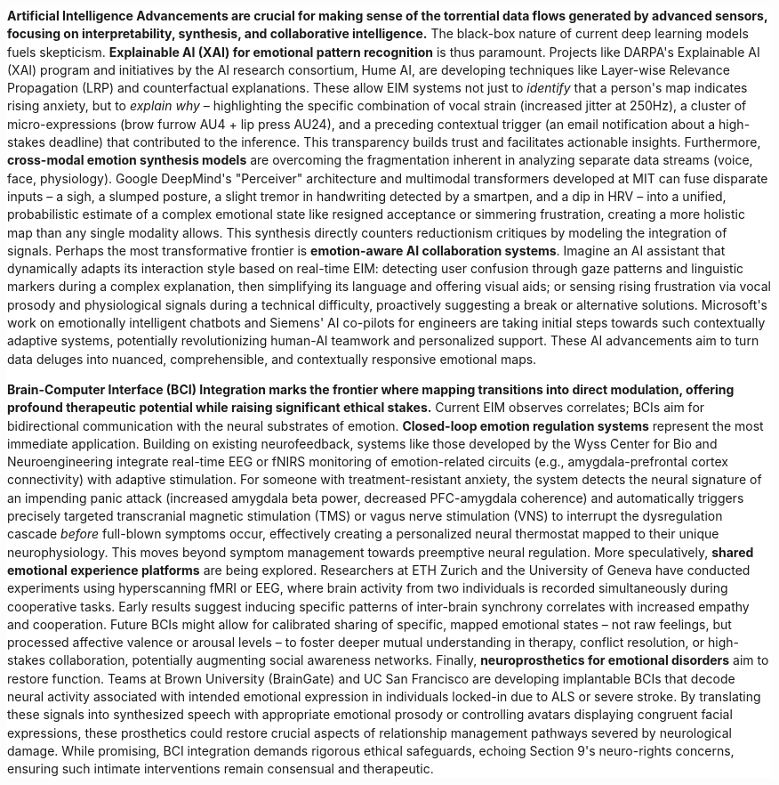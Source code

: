 **Artificial Intelligence Advancements are crucial for making sense of the torrential data flows generated by advanced sensors, focusing on interpretability, synthesis, and collaborative intelligence.** The black-box nature of current deep learning models fuels skepticism. **Explainable AI (XAI) for emotional pattern recognition** is thus paramount. Projects like DARPA's Explainable AI (XAI) program and initiatives by the AI research consortium, Hume AI, are developing techniques like Layer-wise Relevance Propagation (LRP) and counterfactual explanations. These allow EIM systems not just to *identify* that a person's map indicates rising anxiety, but to *explain why* – highlighting the specific combination of vocal strain (increased jitter at 250Hz), a cluster of micro-expressions (brow furrow AU4 + lip press AU24), and a preceding contextual trigger (an email notification about a high-stakes deadline) that contributed to the inference. This transparency builds trust and facilitates actionable insights. Furthermore, **cross-modal emotion synthesis models** are overcoming the fragmentation inherent in analyzing separate data streams (voice, face, physiology). Google DeepMind's "Perceiver" architecture and multimodal transformers developed at MIT can fuse disparate inputs – a sigh, a slumped posture, a slight tremor in handwriting detected by a smartpen, and a dip in HRV – into a unified, probabilistic estimate of a complex emotional state like resigned acceptance or simmering frustration, creating a more holistic map than any single modality allows. This synthesis directly counters reductionism critiques by modeling the integration of signals. Perhaps the most transformative frontier is **emotion-aware AI collaboration systems**. Imagine an AI assistant that dynamically adapts its interaction style based on real-time EIM: detecting user confusion through gaze patterns and linguistic markers during a complex explanation, then simplifying its language and offering visual aids; or sensing rising frustration via vocal prosody and physiological signals during a technical difficulty, proactively suggesting a break or alternative solutions. Microsoft's work on emotionally intelligent chatbots and Siemens' AI co-pilots for engineers are taking initial steps towards such contextually adaptive systems, potentially revolutionizing human-AI teamwork and personalized support. These AI advancements aim to turn data deluges into nuanced, comprehensible, and contextually responsive emotional maps.

**Brain-Computer Interface (BCI) Integration marks the frontier where mapping transitions into direct modulation, offering profound therapeutic potential while raising significant ethical stakes.** Current EIM observes correlates; BCIs aim for bidirectional communication with the neural substrates of emotion. **Closed-loop emotion regulation systems** represent the most immediate application. Building on existing neurofeedback, systems like those developed by the Wyss Center for Bio and Neuroengineering integrate real-time EEG or fNIRS monitoring of emotion-related circuits (e.g., amygdala-prefrontal cortex connectivity) with adaptive stimulation. For someone with treatment-resistant anxiety, the system detects the neural signature of an impending panic attack (increased amygdala beta power, decreased PFC-amygdala coherence) and automatically triggers precisely targeted transcranial magnetic stimulation (TMS) or vagus nerve stimulation (VNS) to interrupt the dysregulation cascade *before* full-blown symptoms occur, effectively creating a personalized neural thermostat mapped to their unique neurophysiology. This moves beyond symptom management towards preemptive neural regulation. More speculatively, **shared emotional experience platforms** are being explored. Researchers at ETH Zurich and the University of Geneva have conducted experiments using hyperscanning fMRI or EEG, where brain activity from two individuals is recorded simultaneously during cooperative tasks. Early results suggest inducing specific patterns of inter-brain synchrony correlates with increased empathy and cooperation. Future BCIs might allow for calibrated sharing of specific, mapped emotional states – not raw feelings, but processed affective valence or arousal levels – to foster deeper mutual understanding in therapy, conflict resolution, or high-stakes collaboration, potentially augmenting social awareness networks. Finally, **neuroprosthetics for emotional disorders** aim to restore function. Teams at Brown University (BrainGate) and UC San Francisco are developing implantable BCIs that decode neural activity associated with intended emotional expression in individuals locked-in due to ALS or severe stroke. By translating these signals into synthesized speech with appropriate emotional prosody or controlling avatars displaying congruent facial expressions, these prosthetics could restore crucial aspects of relationship management pathways severed by neurological damage. While promising, BCI integration demands rigorous ethical safeguards, echoing Section 9's neuro-rights concerns, ensuring such intimate interventions remain consensual and therapeutic.
